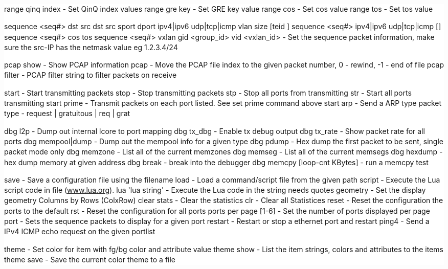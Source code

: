 range <portlist> qinq index <val1> <val2>     - Set QinQ index values
range <portlist> gre key <value>              - Set GRE key value
range <portlist> cos <SMMI> <value>           - Set cos value
range <portlist> tos <SMMI> <value>           - Set tos value

sequence <seq#> <portlist> dst <Mac> src <Mac> dst <IP> src <IP> sport <val> dport <val> ipv4|ipv6 udp|tcp|icmp vlan <val> size <val> [teid <val>]
sequence <seq#> <portlist> <dst-Mac> <src-Mac> <dst-IP> <src-IP> <sport> <dport> ipv4|ipv6 udp|tcp|icmp <vlanid> <pktsize> [<teid>]
sequence <seq#> <portlist> cos <cos> tos <tos>
sequence <seq#> <portlist> vxlan <flags> gid <group_id> vid <vxlan_id>
                                   - Set the sequence packet information, make sure the src-IP
                                     has the netmask value eg 1.2.3.4/24

pcap show                          - Show PCAP information
pcap <index>                       - Move the PCAP file index to the given packet number,  0 - rewind, -1 - end of file
pcap filter <portlist> <string>    - PCAP filter string to filter packets on receive

start <portlist>                   - Start transmitting packets
stop <portlist>                    - Stop transmitting packets
stp                                - Stop all ports from transmitting
str                                - Start all ports transmitting
start <portlist> prime             - Transmit packets on each port listed. See set prime command above
start <portlist> arp <type>        - Send a ARP type packet
    type - request | gratuitous | req | grat

dbg l2p                          - Dump out internal lcore to port mapping
dbg tx_dbg                       - Enable tx debug output
dbg tx_rate <portlist>           - Show packet rate for all ports
dbg mempool|dump <portlist> <type>    - Dump out the mempool info for a given type
dbg pdump <portlist>             - Hex dump the first packet to be sent, single packet mode only
dbg memzone                      - List all of the current memzones
dbg memseg                       - List all of the current memsegs
dbg hexdump <addr> <len>         - hex dump memory at given address
dbg break                        - break into the debugger
dbg memcpy [loop-cnt KBytes]     - run a memcpy test

save <path-to-file>                - Save a configuration file using the filename
load <path-to-file>                - Load a command/script file from the given path
script <filename>                  - Execute the Lua script code in file (www.lua.org).
lua 'lua string'                   - Execute the Lua code in the string needs quotes
geometry <geom>                    - Set the display geometry Columns by Rows (ColxRow)
clear <portlist> stats             - Clear the statistics
clr                                - Clear all Statistices
reset <portlist>                   - Reset the configuration the ports to the default
rst                                - Reset the configuration for all ports
ports per page [1-6]               - Set the number of ports displayed per page
port <number>                      - Sets the sequence packets to display for a given port
restart <portlist>                 - Restart or stop a ethernet port and restart
ping4 <portlist>                   - Send a IPv4 ICMP echo request on the given portlist

theme <item> <fg> <bg> <attr>      - Set color for item with fg/bg color and attribute value
theme show                         - List the item strings, colors and attributes to the items
theme save <filename>              - Save the current color theme to a file
